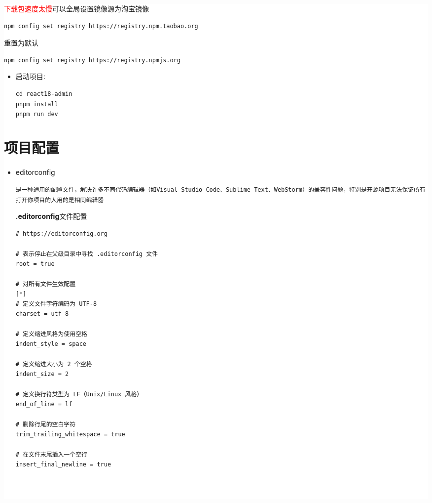   <font color=red>下载包速度太慢</font>可以全局设置镜像源为淘宝镜像

  `npm config set registry https://registry.npm.taobao.org`

  重置为默认

  `npm config set registry https://registry.npmjs.org`

- 启动项目:

  ```shell
  cd react18-admin
  pnpm install
  pnpm run dev
  ```

# 项目配置

- editorconfig

  `是一种通用的配置文件，解决许多不同代码编辑器（如Visual Studio Code、Sublime Text、WebStorm）的兼容性问题，特别是开源项目无法保证所有打开你项目的人用的是相同编辑器`

  **.editorconfig**文件配置

  ```shell
  # https://editorconfig.org

  # 表示停止在父级目录中寻找 .editorconfig 文件
  root = true

  # 对所有文件生效配置
  [*]
  # 定义文件字符编码为 UTF-8
  charset = utf-8

  # 定义缩进风格为使用空格
  indent_style = space

  # 定义缩进大小为 2 个空格
  indent_size = 2

  # 定义换行符类型为 LF（Unix/Linux 风格）
  end_of_line = lf

  # 删除行尾的空白字符
  trim_trailing_whitespace = true

  # 在文件末尾插入一个空行
  insert_final_newline = true




  ```
